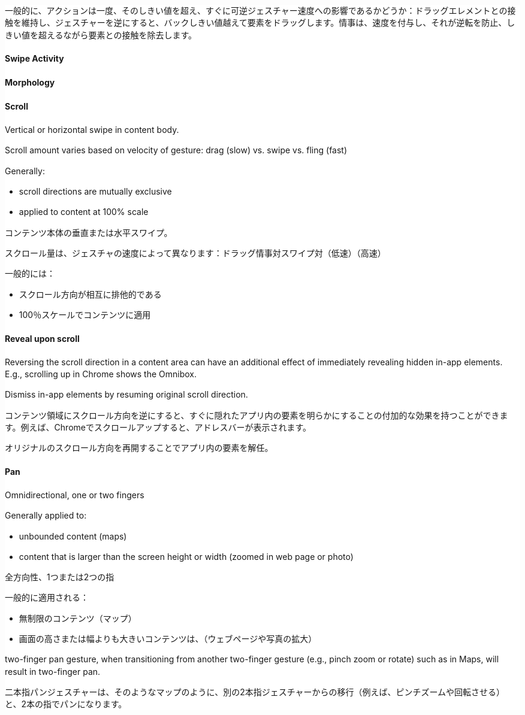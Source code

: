 一般的に、アクションは一度、そのしきい値を超え、すぐに可逆ジェスチャー速度への影響であるかどうか：ドラッグエレメントとの接触を維持し、ジェスチャーを逆にすると、バックしきい値越えて要素をドラッグします。情事は、速度を付与し、それが逆転を防止、しきい値を超えるながら要素との接触を除去します。

#### Swipe Activity

#### Morphology

#### Scroll

Vertical or horizontal swipe in content body.

Scroll amount varies based on velocity of gesture: drag (slow) vs. swipe vs. fling (fast)

Generally:

- scroll directions are mutually exclusive

- applied to content at 100% scale

コンテンツ本体の垂直または水平スワイプ。

スクロール量は、ジェスチャの速度によって異なります：ドラッグ情事対スワイプ対（低速）（高速）

一般的には：

- スクロール方向が相互に排他的である

- 100％スケールでコンテンツに適用

#### Reveal upon scroll

Reversing the scroll direction in a content area can have an additional effect of immediately revealing hidden in-app elements. E.g., scrolling up in Chrome shows the Omnibox.

Dismiss in-app elements by resuming original scroll direction.

コンテンツ領域にスクロール方向を逆にすると、すぐに隠れたアプリ内の要素を明らかにすることの付加的な効果を持つことができます。例えば、Chromeでスクロールアップすると、アドレスバーが表示されます。

オリジナルのスクロール方向を再開することでアプリ内の要素を解任。

#### Pan

Omnidirectional, one or two fingers

Generally applied to:

- unbounded content (maps)

- content that is larger than the screen height or width (zoomed in web page or photo)

全方向性、1つまたは2つの指

一般的に適用される：

- 無制限のコンテンツ（マップ）

- 画面の高さまたは幅よりも大きいコンテンツは、（ウェブページや写真の拡大）

two-finger pan gesture, when transitioning from another two-finger gesture (e.g., pinch zoom or rotate) such as in Maps, will result in two-finger pan.

二本指パンジェスチャーは、そのようなマップのように、別の2本指ジェスチャーからの移行（例えば、ピンチズームや回転させる）と、2本の指でパンになります。
